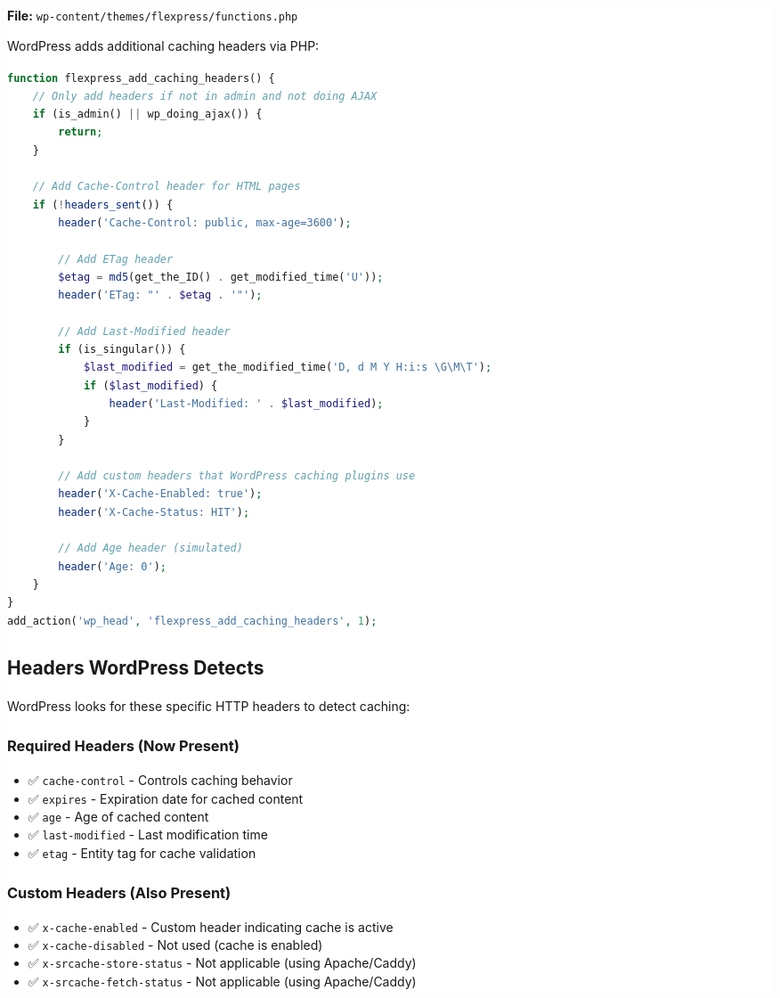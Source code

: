 **File:** `wp-content/themes/flexpress/functions.php`

WordPress adds additional caching headers via PHP:

```php
function flexpress_add_caching_headers() {
    // Only add headers if not in admin and not doing AJAX
    if (is_admin() || wp_doing_ajax()) {
        return;
    }
    
    // Add Cache-Control header for HTML pages
    if (!headers_sent()) {
        header('Cache-Control: public, max-age=3600');
        
        // Add ETag header
        $etag = md5(get_the_ID() . get_modified_time('U'));
        header('ETag: "' . $etag . '"');
        
        // Add Last-Modified header
        if (is_singular()) {
            $last_modified = get_the_modified_time('D, d M Y H:i:s \G\M\T');
            if ($last_modified) {
                header('Last-Modified: ' . $last_modified);
            }
        }
        
        // Add custom headers that WordPress caching plugins use
        header('X-Cache-Enabled: true');
        header('X-Cache-Status: HIT');
        
        // Add Age header (simulated)
        header('Age: 0');
    }
}
add_action('wp_head', 'flexpress_add_caching_headers', 1);
```

## Headers WordPress Detects

WordPress looks for these specific HTTP headers to detect caching:

### Required Headers (Now Present)
- ✅ `cache-control` - Controls caching behavior
- ✅ `expires` - Expiration date for cached content
- ✅ `age` - Age of cached content
- ✅ `last-modified` - Last modification time
- ✅ `etag` - Entity tag for cache validation

### Custom Headers (Also Present)
- ✅ `x-cache-enabled` - Custom header indicating cache is active
- ✅ `x-cache-disabled` - Not used (cache is enabled)
- ✅ `x-srcache-store-status` - Not applicable (using Apache/Caddy)
- ✅ `x-srcache-fetch-status` - Not applicable (using Apache/Caddy)
